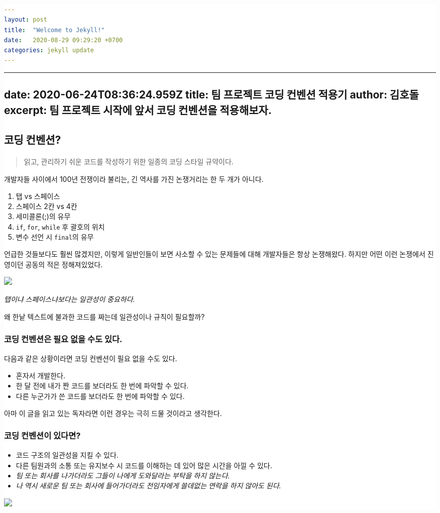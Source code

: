 ```yaml
---
layout: post
title:  "Welcome to Jekyll!"
date:   2020-08-29 09:29:20 +0700
categories: jekyll update
---
```


---
date: 2020-06-24T08:36:24.959Z
title: 팀 프로젝트 코딩 컨벤션 적용기
author: 김호돌
excerpt: 팀 프로젝트 시작에 앞서 코딩 컨벤션을 적용해보자.
---
## 코딩 컨벤션?

> 읽고, 관리하기 쉬운 코드를 작성하기 위한 일종의 코딩 스타일 규약이다.

개발자들 사이에서 100년 전쟁이라 불리는, 긴 역사를 가진 논쟁거리는 한 두 개가 아니다.

1. 탭 vs 스페이스
2. 스페이스 2칸 vs 4칸
3. 세미콜론(;)의 유무
4. `if`, `for`, `while` 후 괄호의 위치
5. 변수 선언 시 `final`의 유무

언급한 것들보다도 훨씬 많겠지만, 이렇게 일반인들이 보면 사소할 수 있는 문제들에 대해 개발자들은 항상 논쟁해왔다. 하지만 어떤 이런 논쟁에서 진영이던 공동의 적은 정해져있었다.

![](/uploads/200626-untitled-0.png)

_탭이냐 스페이스냐보다는 일관성이 중요하다._

왜 한낱 텍스트에 불과한 코드를 짜는데 일관성이나 규칙이 필요할까?

### 코딩 컨벤션은 필요 없을 수도 있다.

다음과 같은 상황이라면 코딩 컨벤션이 필요 없을 수도 있다.

- 혼자서 개발한다.
- 한 달 전에 내가 짠 코드를 보더라도 한 번에 파악할 수 있다.
- 다른 누군가가 쓴 코드를 보더라도 한 번에 파악할 수 있다.

아마 이 글을 읽고 있는 독자라면 이런 경우는 극히 드물 것이라고 생각한다.

### 코딩 컨벤션이 있다면?

- 코드 구조의 일관성을 지킬 수 있다.
- 다른 팀원과의 소통 또는 유지보수 시 코드를 이해하는 데 있어 많은 시간을 아낄 수 있다.
- _팀 또는 회사를 나가더라도 그들이 나에게 도와달라는 부탁을 하지 않는다._
- _나 역시 새로운 팀 또는 회사에 들어가더라도 전임자에게 쓸데없는 연락을 하지 않아도 된다._

![](/uploads/200626-untitled-1.png)
